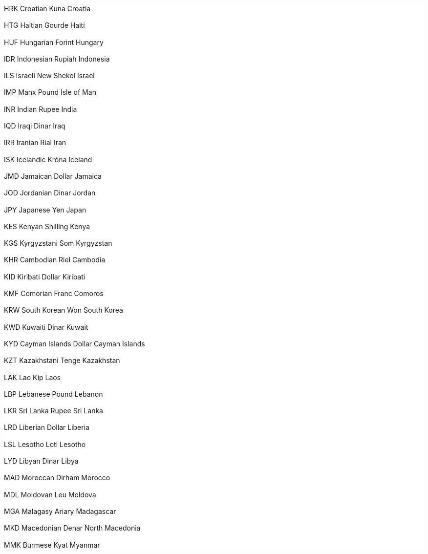 HRK	Croatian Kuna	Croatia

HTG	Haitian Gourde	Haiti

HUF	Hungarian Forint	Hungary

IDR	Indonesian Rupiah	Indonesia

ILS	Israeli New Shekel	Israel

IMP	Manx Pound	Isle of Man

INR	Indian Rupee	India

IQD	Iraqi Dinar	Iraq

IRR	Iranian Rial	Iran

ISK	Icelandic Króna	Iceland

JMD	Jamaican Dollar	Jamaica

JOD	Jordanian Dinar	Jordan

JPY	Japanese Yen	Japan

KES	Kenyan Shilling	Kenya

KGS	Kyrgyzstani Som	Kyrgyzstan

KHR	Cambodian Riel	Cambodia

KID	Kiribati Dollar	Kiribati

KMF	Comorian Franc	Comoros

KRW	South Korean Won	South Korea

KWD	Kuwaiti Dinar	Kuwait

KYD	Cayman Islands Dollar	Cayman Islands

KZT	Kazakhstani Tenge	Kazakhstan

LAK	Lao Kip	Laos

LBP	Lebanese Pound	Lebanon

LKR	Sri Lanka Rupee	Sri Lanka

LRD	Liberian Dollar	Liberia

LSL	Lesotho Loti	Lesotho

LYD	Libyan Dinar	Libya

MAD	Moroccan Dirham	Morocco

MDL	Moldovan Leu	Moldova

MGA	Malagasy Ariary	Madagascar

MKD	Macedonian Denar	North Macedonia

MMK	Burmese Kyat	Myanmar
